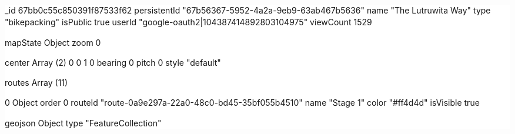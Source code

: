 _id
67bb0c55c850391f87533f62
persistentId
"67b56367-5952-4a2a-9eb9-63ab467b5636"
name
"The Lutruwita Way"
type
"bikepacking"
isPublic
true
userId
"google-oauth2|104387414892803104975"
viewCount
1529

mapState
Object
zoom
0

center
Array (2)
0
0
1
0
bearing
0
pitch
0
style
"default"

routes
Array (11)

0
Object
order
0
routeId
"route-0a9e297a-22a0-48c0-bd45-35bf055b4510"
name
"Stage 1"
color
"#ff4d4d"
isVisible
true

geojson
Object
type
"FeatureCollection"
